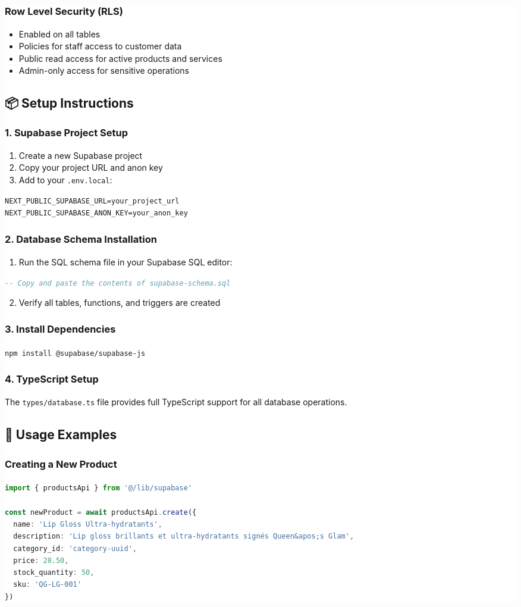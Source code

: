 ### Row Level Security (RLS)
- Enabled on all tables
- Policies for staff access to customer data
- Public read access for active products and services
- Admin-only access for sensitive operations

## 📦 Setup Instructions

### 1. Supabase Project Setup

1. Create a new Supabase project
2. Copy your project URL and anon key
3. Add to your `.env.local`:
```env
NEXT_PUBLIC_SUPABASE_URL=your_project_url
NEXT_PUBLIC_SUPABASE_ANON_KEY=your_anon_key
```

### 2. Database Schema Installation

1. Run the SQL schema file in your Supabase SQL editor:
```sql
-- Copy and paste the contents of supabase-schema.sql
```

2. Verify all tables, functions, and triggers are created

### 3. Install Dependencies

```bash
npm install @supabase/supabase-js
```

### 4. TypeScript Setup

The `types/database.ts` file provides full TypeScript support for all database operations.

## 🚀 Usage Examples

### Creating a New Product

```typescript
import { productsApi } from '@/lib/supabase'

const newProduct = await productsApi.create({
  name: 'Lip Gloss Ultra-hydratants',
  description: 'Lip gloss brillants et ultra-hydratants signés Queen&apos;s Glam',
  category_id: 'category-uuid',
  price: 28.50,
  stock_quantity: 50,
  sku: 'QG-LG-001'
})
```
